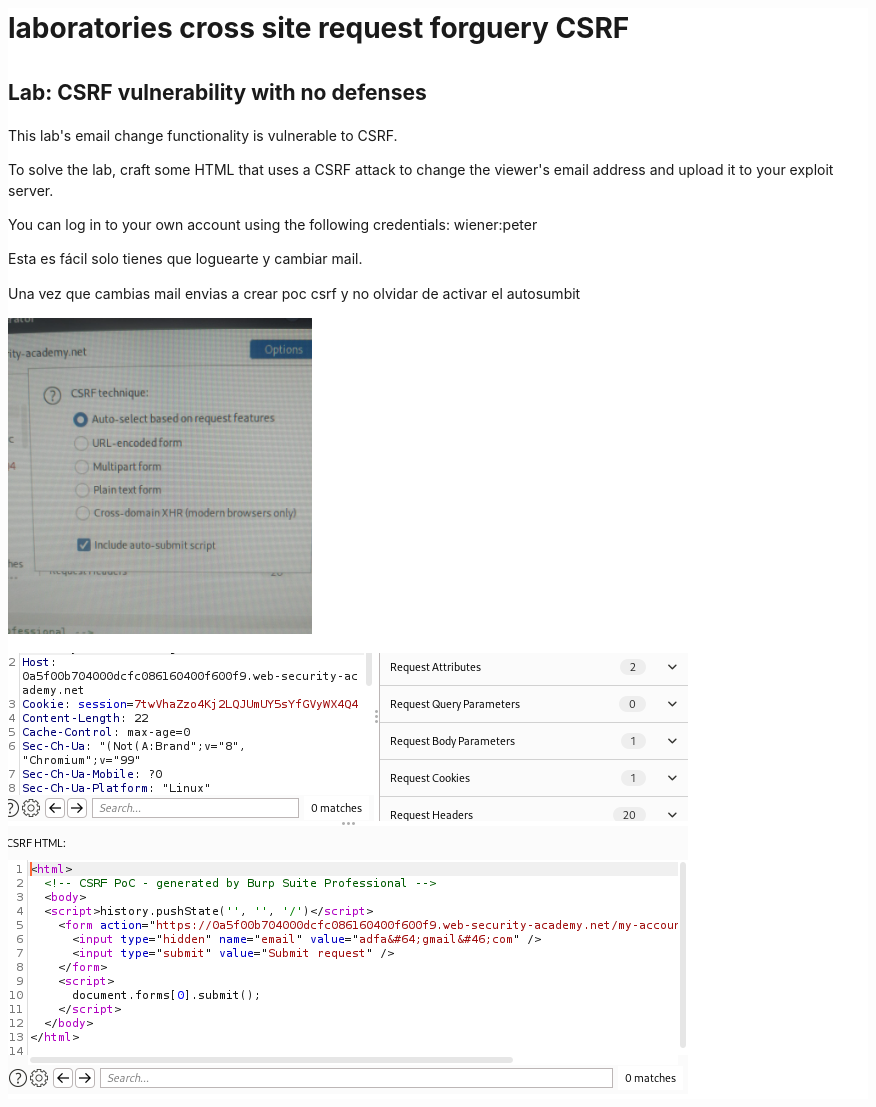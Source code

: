 # laboratories cross site request forguery CSRF

## Lab: CSRF vulnerability with no defenses

This lab's email change functionality is vulnerable to CSRF.

To solve the lab, craft some HTML that uses a CSRF attack to change the viewer's email address and upload it to your exploit server.

You can log in to your own account using the following credentials: wiener:peter

Esta es fácil solo tienes que loguearte y cambiar mail.

Una vez que cambias mail envias a crear poc csrf y no olvidar de activar el autosumbit

![](assets/2022-07-14-11-14-05.png)

![](assets/2022-07-14-11-14-32.png)
